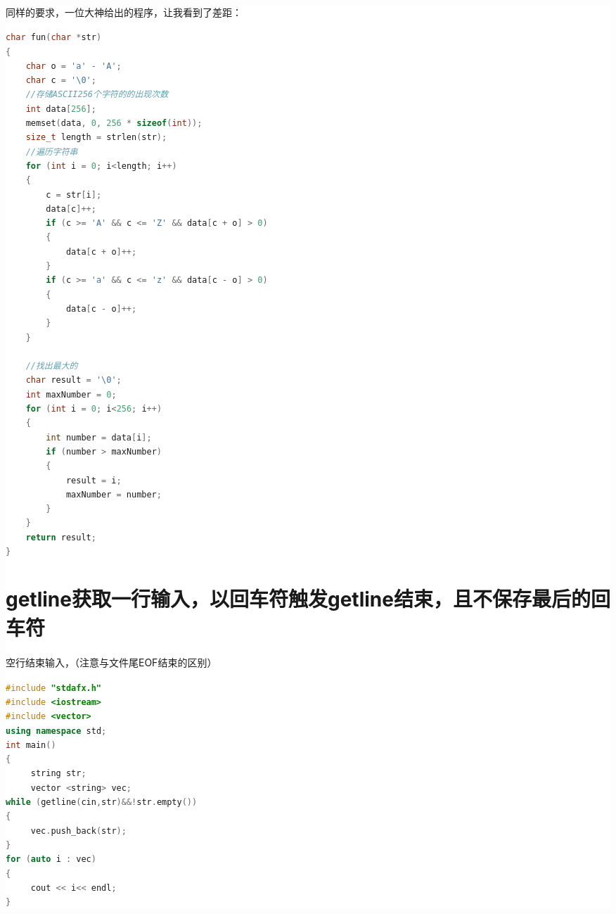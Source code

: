 同样的要求，一位大神给出的程序，让我看到了差距：

```cpp
char fun(char *str)
{
	char o = 'a' - 'A';
	char c = '\0';
	//存储ASCII256个字符的的出现次数
	int data[256];
	memset(data, 0, 256 * sizeof(int));
	size_t length = strlen(str);
	//遍历字符串
	for (int i = 0; i<length; i++)
	{
		c = str[i];
		data[c]++;
		if (c >= 'A' && c <= 'Z' && data[c + o] > 0)
		{
			data[c + o]++;
		}
		if (c >= 'a' && c <= 'z' && data[c - o] > 0)
		{
			data[c - o]++;
		}
	}

	//找出最大的
	char result = '\0';
	int maxNumber = 0;
	for (int i = 0; i<256; i++)
	{
		int number = data[i];
		if (number > maxNumber)
		{
			result = i;
			maxNumber = number;
		}
	}
	return result;
}
```



# getline获取一行输入，以回车符触发getline结束，且不保存最后的回车符

空行结束输入，（注意与文件尾EOF结束的区别）

```C++
#include "stdafx.h"
#include <iostream>
#include <vector>
using namespace std;
int main()
{
     string str;
     vector <string> vec;
while (getline(cin,str)&&!str.empty())
{
     vec.push_back(str);
}
for (auto i : vec)
{
     cout << i<< endl;
}
```